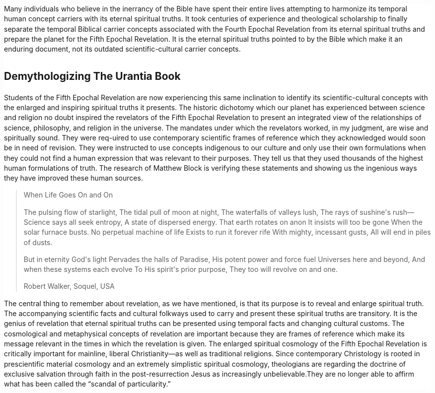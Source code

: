 Many individuals who believe in the inerrancy of the Bible have spent their entire lives attempting to harmonize its temporal human concept carriers with its eternal spiritual truths. It took centuries of experience and theological scholarship to finally separate the temporal Biblical carrier concepts associated with the Fourth Epochal Revelation from its eternal spiritual truths and prepare the planet for the Fifth Epochal Revelation. It is the eternal spiritual truths pointed to by the Bible which make it an enduring document, not its outdated scientific-cultural carrier concepts. 

## Demythologizing The Urantia Book

Students of the Fifth Epochal Revelation are now experiencing this same inclination to identify its scientific-cultural concepts with the enlarged and inspiring spiritual truths it presents. The historic dichotomy which our planet has experienced between science and religion no doubt inspired the revelators of the Fifth Epochal Revelation to present an integrated view of the relationships of science, philosophy, and religion in the universe. The mandates under which the revelators worked, in my judgment, are wise and spiritually sound. They were req-uired to use contemporary scientific frames of reference which they acknowledged would soon be in need of revision. They were instructed to use concepts indigenous to our culture and only use their own formulations when they could not find a human expression that was relevant to their purposes. They tell us that they used thousands of the highest human formulations of truth. The research of Matthew Block is verifying these statements and showing us the ingenious ways they have improved these human sources. 

> When Life Goes On and On
>
> The pulsing flow of starlight,
> The tidal pull of moon at night,
> The waterfalls of valleys lush,
> The rays of sushine's rush—
> Science says all seek entropy,
> A state of dispersed energy.
> That earth rotates on anon
> It insists will too be gone
> When the solar furnace busts.
> No perpetual machine of life
> Exists to run it forever rife
> With mighty, incessant gusts,
> All will end in piles of dusts.
>
> But in eternity God's light
> Pervades the halls of Paradise,
> His potent power and force fuel
> Universes here and beyond,
> And when these systems each evolve
> To His spirit's prior purpose,
> They too will revolve on and one.
>
> Robert Walker, Soquel, USA

The central thing to remember about revelation, as we have mentioned, is that its purpose is to reveal and enlarge spiritual truth. The accompanying scientific facts and cultural folkways used to carry and present these spiritual truths are transitory. It is the genius of revelation that eternal spiritual truths can be presented using temporal facts and changing cultural customs. The cosmological and metaphysical concepts of revelation are important because they are frames of reference which make its message relevant in the times in which the revelation is given. The enlarged spiritual cosmology of the Fifth Epochal Revelation is critically important for mainline, liberal Christianity—as well as traditional religions. Since contemporary Christology is rooted in prescientific material cosmology and an extremely simplistic spiritual cosmology, theologians are regarding the doctrine of exclusive salvation through faith in the post-resurrection Jesus as increasingly unbelievable.They are no longer able to affirm what has been called the “scandal of particularity.” 
